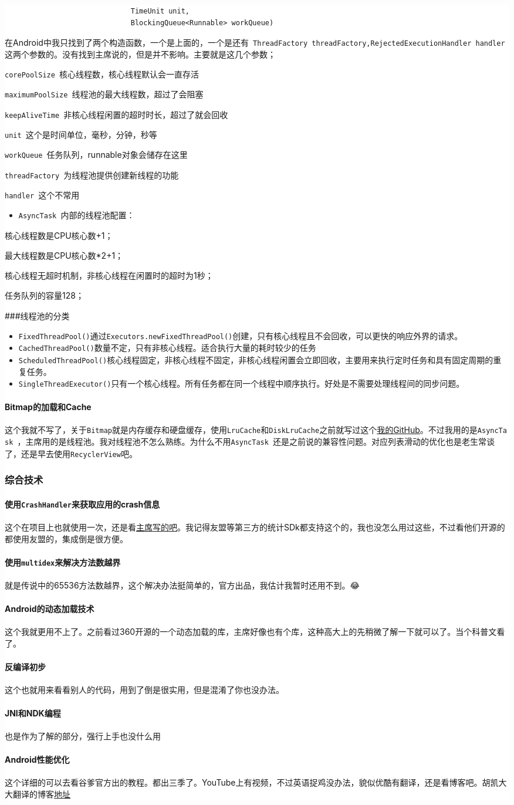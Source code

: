 ```
                              TimeUnit unit,
                              BlockingQueue<Runnable> workQueue) 
```
在Android中我只找到了两个构造函数，一个是上面的，一个是还有` ThreadFactory threadFactory,RejectedExecutionHandler handler`这两个参数的。没有找到主席说的，但是并不影响。主要就是这几个参数；

`corePoolSize `核心线程数，核心线程默认会一直存活

`maximumPoolSize `线程池的最大线程数，超过了会阻塞

`keepAliveTime `非核心线程闲置的超时时长，超过了就会回收

`unit `这个是时间单位，毫秒，分钟，秒等

`workQueue `任务队列，runnable对象会储存在这里

`threadFactory `为线程池提供创建新线程的功能

`handler `这个不常用

* `AsyncTask `内部的线程池配置：

 核心线程数是CPU核心数+1；
 
 最大线程数是CPU核心数*2+1；
 
 核心线程无超时机制，非核心线程在闲置时的超时为1秒；
 
 任务队列的容量128；
 
 ###线程池的分类
 
* `FixedThreadPool()`通过`Executors.newFixedThreadPool()`创建，只有核心线程且不会回收，可以更快的响应外界的请求。
* `CachedThreadPool()`数量不定，只有非核心线程。适合执行大量的耗时较少的任务
* `ScheduledThreadPool()`核心线程固定，非核心线程不固定，非核心线程闲置会立即回收，主要用来执行定时任务和具有固定周期的重复任务。
* `SingleThreadExecutor()`只有一个核心线程。所有任务都在同一个线程中顺序执行。好处是不需要处理线程间的同步问题。


#### Bitmap的加载和Cache
这个我就不写了，关于`Bitmap`就是内存缓存和硬盘缓存，使用`LruCache`和`DiskLruCache`之前就写过这个[我的GitHub](https://github.com/70kg/Android-Studio-Project/blob/master/app/src/main/java/com/com/mr_wrong/ImageLoaderWithCaches/ImageLoaderWithDoubleCaches.java)。不过我用的是`AsyncTask `，主席用的是线程池。我对线程池不怎么熟练。为什么不用`AsyncTask `还是之前说的兼容性问题。对应列表滑动的优化也是老生常谈了，还是早去使用`RecyclerView`吧。

### 综合技术
#### 使用`CrashHandler`来获取应用的crash信息
这个在项目上也就使用一次，还是看[主席写的吧](https://github.com/singwhatiwanna/android-art-res/tree/master/Chapter_13/CrashTest/src/com/ryg/crashtest)。我记得友盟等第三方的统计SDk都支持这个的，我也没怎么用过这些，不过看他们开源的都使用友盟的，集成倒是很方便。
#### 使用`multidex`来解决方法数越界
就是传说中的65536方法数越界，这个解决办法挺简单的，官方出品，我估计我暂时还用不到。😂
#### Android的动态加载技术
这个我就更用不上了。之前看过360开源的一个动态加载的库，主席好像也有个库，这种高大上的先稍微了解一下就可以了。当个科普文看了。
#### 反编译初步
这个也就用来看看别人的代码，用到了倒是很实用，但是混淆了你也没办法。

#### JNI和NDK编程
也是作为了解的部分，强行上手也没什么用
#### Android性能优化
这个详细的可以去看谷爹官方出的教程。都出三季了。YouTube上有视频，不过英语捉鸡没办法，貌似优酷有翻译，还是看博客吧。胡凯大大翻译的博客[地址](http://hukai.me/blog/categories/android/)
